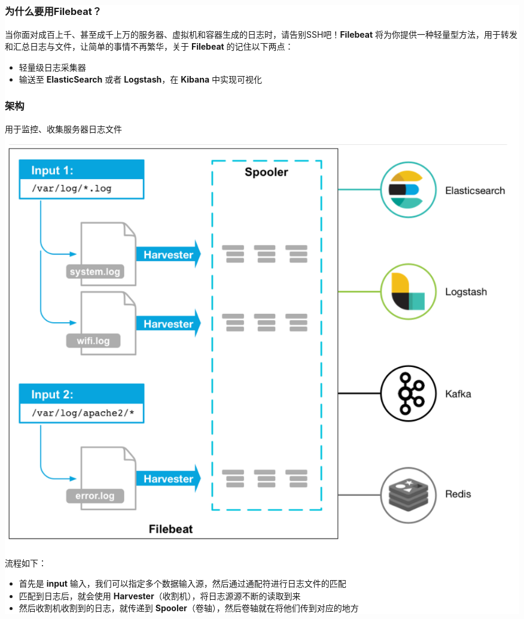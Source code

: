 ### 为什么要用Filebeat？

当你面对成百上千、甚至成千上万的服务器、虚拟机和容器生成的日志时，请告别SSH吧！**Filebeat** 将为你提供一种轻量型方法，用于转发和汇总日志与文件，让简单的事情不再繁华，关于 **Filebeat** 的记住以下两点：

- 轻量级日志采集器
- 输送至 **ElasticSearch** 或者 **Logstash**，在 **Kibana** 中实现可视化

### 架构

用于监控、收集服务器日志文件


![FileBeats架构图](images/image-20200924092749077.png)

流程如下：

- 首先是 **input** 输入，我们可以指定多个数据输入源，然后通过通配符进行日志文件的匹配
- 匹配到日志后，就会使用 **Harvester**（收割机），将日志源源不断的读取到来
- 然后收割机收割到的日志，就传递到 **Spooler**（卷轴），然后卷轴就在将他们传到对应的地方
